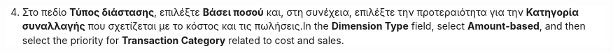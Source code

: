 4. <span data-ttu-id="14042-168">Στο πεδίο **Τύπος διάστασης**, επιλέξτε **Βάσει ποσού** και, στη συνέχεια, επιλέξτε την προτεραιότητα για την **Κατηγορία συναλλαγής** που σχετίζεται με το κόστος και τις πωλήσεις.</span><span class="sxs-lookup"><span data-stu-id="14042-168">In the **Dimension Type** field, select **Amount-based**, and then select the priority for **Transaction Category** related to cost and sales.</span></span>
